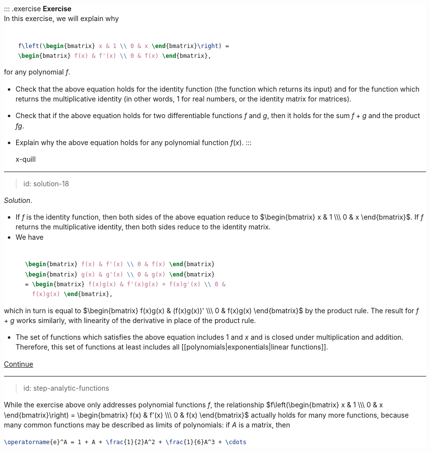 ::: .exercise
**Exercise**  
In this exercise, we will explain why

``` latex

    f\left(\begin{bmatrix} x & 1 \\ 0 & x \end{bmatrix}\right) =
    \begin{bmatrix} f(x) & f'(x) \\ 0 & f(x) \end{bmatrix},

```
for any polynomial $f$.
* Check that the above equation holds for the identity function (the function which returns its input) and for the function which returns the multiplicative identity (in other words, 1 for real numbers, or the identity matrix for matrices).
* Check that if the above equation holds for two differentiable functions $f$ and $g$, then it holds for the sum $f+g$ and the product $fg$.
* Explain why the above equation holds for any polynomial function $f(x)$.
:::

    x-quill

---
> id: solution-18

*Solution*.  
* If $f$ is the identity function, then both sides of the above equation reduce to $\begin{bmatrix} x & 1 \\\ 0 & x \end{bmatrix}$. If $f$ returns the multiplicative identity, then both sides reduce to the identity matrix.
* We have

``` latex

      \begin{bmatrix} f(x) & f'(x) \\ 0 & f(x) \end{bmatrix}
      \begin{bmatrix} g(x) & g'(x) \\ 0 & g(x) \end{bmatrix}
      = \begin{bmatrix} f(x)g(x) & f'(x)g(x) + f(x)g'(x) \\ 0 &
        f(x)g(x) \end{bmatrix},

```
which in turn is equal to $\begin{bmatrix} f(x)g(x) & (f(x)g(x))' \\\ 0 & f(x)g(x) \end{bmatrix}$ by the product rule. The result for $f+g$ works similarly, with linearity of the derivative in place of the product rule.
* The set of functions which satisfies the above equation includes $1$ and $x$ and is closed under multiplication and addition. Therefore, this set of functions at least includes all [[polynomials|exponentials|linear functions]].

[Continue](btn:next)

---
> id: step-analytic-functions

While the exercise above only addresses polynomial functions $f$, the relationship $f\left(\begin{bmatrix} x & 1 \\\ 0 & x \end{bmatrix}\right) =
\begin{bmatrix} f(x) & f'(x) \\\ 0 & f(x) \end{bmatrix}$ actually holds for many more functions, because many common functions may be described as limits of polynomials: if $A$ is a matrix, then 

``` latex
\operatorname{e}^A = 1 + A + \frac{1}{2}A^2 + \frac{1}{6}A^3 + \cdots 
```
